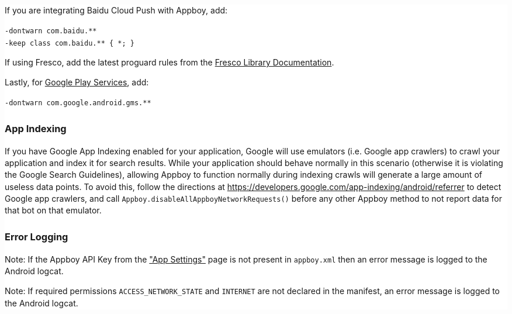 If you are integrating Baidu Cloud Push with Appboy, add:

```
-dontwarn com.baidu.**
-keep class com.baidu.** { *; }
```

If using Fresco, add the latest proguard rules from the [Fresco Library Documentation][41].

Lastly, for [Google Play Services][42], add:

```
-dontwarn com.google.android.gms.**
```

### App Indexing
If you have Google App Indexing enabled for your application, Google will use emulators (i.e. Google app crawlers) to crawl your application and index it for search results.  While your application should
behave normally in this scenario (otherwise it is violating the Google Search Guidelines), allowing Appboy to function normally during indexing crawls will generate a large amount
of useless data points.  To avoid this, follow the directions at https://developers.google.com/app-indexing/android/referrer  to detect Google app crawlers, and call
```Appboy.disableAllAppboyNetworkRequests()``` before any other Appboy method to not report data for that bot on that emulator.

### Error Logging

Note: If the Appboy API Key from the ["App Settings"][5] page is not present in `appboy.xml` then an error message is logged to the Android logcat.

Note: If required permissions `ACCESS_NETWORK_STATE` and `INTERNET` are not declared in the manifest, an error message is logged to the Android logcat.

[1]: /Enabling_Message_Channels/The_News_Feed/Android_and_FireOS#news-feed-customization
[2]: https://www.appboy.com/academy "Appboy"
[3]: https://github.com/appboy/appboy-android-sdk "Appboy Android Github Repository"
[4]: https://raw.github.com/appboy/appboy-android-sdk/master/android-sdk-ui/libs/appboy.jar
[5]: https://dashboard.appboy.com/app_settings/app_settings/ "App Settings"
[6]: https://github.com/Appboy/appboy-android-sdk/blob/master/droidboy/res/values/appboy.xml
[7]: http://developer.android.com/reference/android/app/Activity.html
[8]: https://github.com/Appboy/appboy-android-sdk/blob/master/droidboy/src/com/appboy/sample/DroidGirlActivity.java
[9]: http://appboy.github.io/appboy-android-sdk/javadocs/index.html "Javadocs"
[16]: /assets/img/file_import.png
[17]: /assets/img/android_import.png
[18]: /assets/img/click_browse.png
[19]: /assets/img/select_project_android.png
[20]: /assets/img/import_android_ui.png
[21]: /assets/img/reference_project.png
[22]: /assets/img/click_properties.png
[23]: /assets/img/NewBuildPath.png
[25]: /App_Group_Configuration
[26]: https://github.com/Appboy/appboy-android-sdk/blob/master/README.md
[27]: https://github.com/JakeWharton/sdk-manager-plugin
[31]: /assets/img/androidstudio1.png
[32]: /assets/img/androidstudio2.png
[34]: /assets/img/hello_appboy.png
[35]: https://documentation.appboy.com/Enabling_Message_Channels/Push_Notifications/Android#gp-api-key
[36]: https://developers.google.com/console/help/#projectnumber
[37]: https://github.com/Appboy/appboy-android-sdk/blob/master/README.md
[38]: /assets/img/androidstudio3.png
[41]: http://frescolib.org/docs/proguard.html
[42]: https://developers.google.com/android/guides/setup
